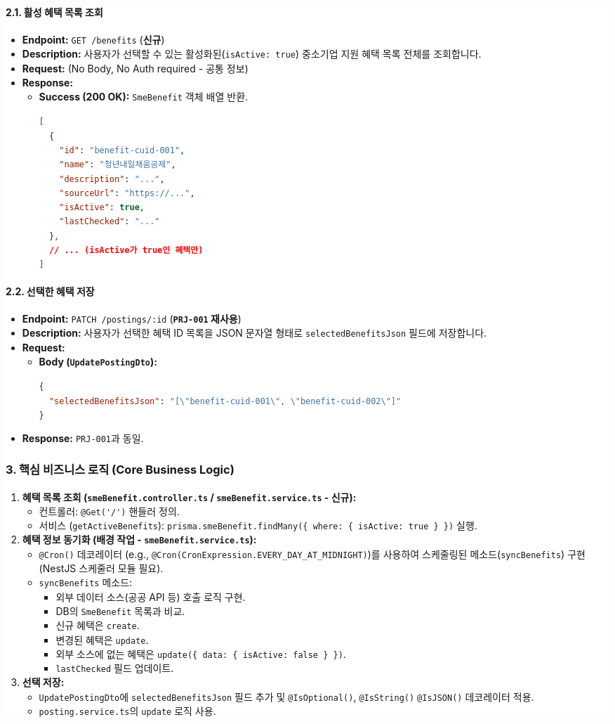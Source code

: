 #### 2.1. 활성 혜택 목록 조회

* **Endpoint:** `GET /benefits` (**신규**)
* **Description:** 사용자가 선택할 수 있는 활성화된(`isActive: true`) 중소기업 지원 혜택 목록 전체를 조회합니다.
* **Request:** (No Body, No Auth required - 공통 정보)
* **Response:**
    * **Success (200 OK):** `SmeBenefit` 객체 배열 반환.
      ```json
      [
        {
          "id": "benefit-cuid-001",
          "name": "청년내일채움공제",
          "description": "...",
          "sourceUrl": "https://...",
          "isActive": true,
          "lastChecked": "..."
        },
        // ... (isActive가 true인 혜택만)
      ]
      ```

#### 2.2. 선택한 혜택 저장

* **Endpoint:** `PATCH /postings/:id` (**`PRJ-001` 재사용**)
* **Description:** 사용자가 선택한 혜택 ID 목록을 JSON 문자열 형태로 `selectedBenefitsJson` 필드에 저장합니다.
* **Request:**
    * **Body (`UpdatePostingDto`):**
      ```json
      {
        "selectedBenefitsJson": "[\"benefit-cuid-001\", \"benefit-cuid-002\"]"
      }
      ```
* **Response:** `PRJ-001`과 동일.

### 3\. 핵심 비즈니스 로직 (Core Business Logic)

1.  **혜택 목록 조회 (`smeBenefit.controller.ts` / `smeBenefit.service.ts` - 신규):**
    * 컨트롤러: `@Get('/')` 핸들러 정의.
    * 서비스 (`getActiveBenefits`): `prisma.smeBenefit.findMany({ where: { isActive: true } })` 실행.
2.  **혜택 정보 동기화 (배경 작업 - `smeBenefit.service.ts`):**
    * `@Cron()` 데코레이터 (e.g., `@Cron(CronExpression.EVERY_DAY_AT_MIDNIGHT)`)를 사용하여 스케줄링된 메소드(`syncBenefits`) 구현 (NestJS 스케줄러 모듈 필요).
    * `syncBenefits` 메소드:
        * 외부 데이터 소스(공공 API 등) 호출 로직 구현.
        * DB의 `SmeBenefit` 목록과 비교.
        * 신규 혜택은 `create`.
        * 변경된 혜택은 `update`.
        * 외부 소스에 없는 혜택은 `update({ data: { isActive: false } })`.
        * `lastChecked` 필드 업데이트.
3.  **선택 저장:**
    * `UpdatePostingDto`에 `selectedBenefitsJson` 필드 추가 및 `@IsOptional()`, `@IsString()` `@IsJSON()` 데코레이터 적용.
    * `posting.service.ts`의 `update` 로직 사용.
